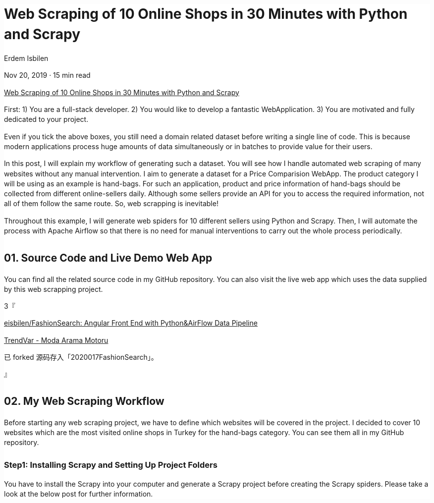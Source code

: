 # Web Scraping of 10 Online Shops in 30 Minutes with Python and Scrapy

Erdem Isbilen

Nov 20, 2019 · 15 min read

[Web Scraping of 10 Online Shops in 30 Minutes with Python and Scrapy](https://towardsdatascience.com/web-scraping-of-10-online-shops-in-30-minutes-with-python-and-scrapy-a7f66e42446d)

First: 1) You are a full-stack developer. 2) You would like to develop a fantastic WebApplication. 3) You are motivated and fully dedicated to your project.

Even if you tick the above boxes, you still need a domain related dataset before writing a single line of code. This is because modern applications process huge amounts of data simultaneously or in batches to provide value for their users.

In this post, I will explain my workflow of generating such a dataset. You will see how I handle automated web scraping of many websites without any manual intervention. I aim to generate a dataset for a Price Comparision WebApp. The product category I will be using as an example is hand-bags. For such an application, product and price information of hand-bags should be collected from different online-sellers daily. Although some sellers provide an API for you to access the required information, not all of them follow the same route. So, web scrapping is inevitable!

Throughout this example, I will generate web spiders for 10 different sellers using Python and Scrapy. Then, I will automate the process with Apache Airflow so that there is no need for manual interventions to carry out the whole process periodically.

## 01. Source Code and Live Demo Web App

You can find all the related source code in my GitHub repository. You can also visit the live web app which uses the data supplied by this web scrapping project.

3『

[eisbilen/FashionSearch: Angular Front End with Python&AirFlow Data Pipeline](https://github.com/eisbilen/FashionSearch)

[TrendVar - Moda Arama Motoru](https://fashionsearch-2cab5.web.app/)

已 forked 源码存入「2020017FashionSearch」。

』

## 02. My Web Scraping Workflow

Before starting any web scraping project, we have to define which websites will be covered in the project. I decided to cover 10 websites which are the most visited online shops in Turkey for the hand-bags category. You can see them all in my GitHub repository.

### Step1: Installing Scrapy and Setting Up Project Folders

You have to install the Scrapy into your computer and generate a Scrapy project before creating the Scrapy spiders. Please take a look at the below post for further information.

